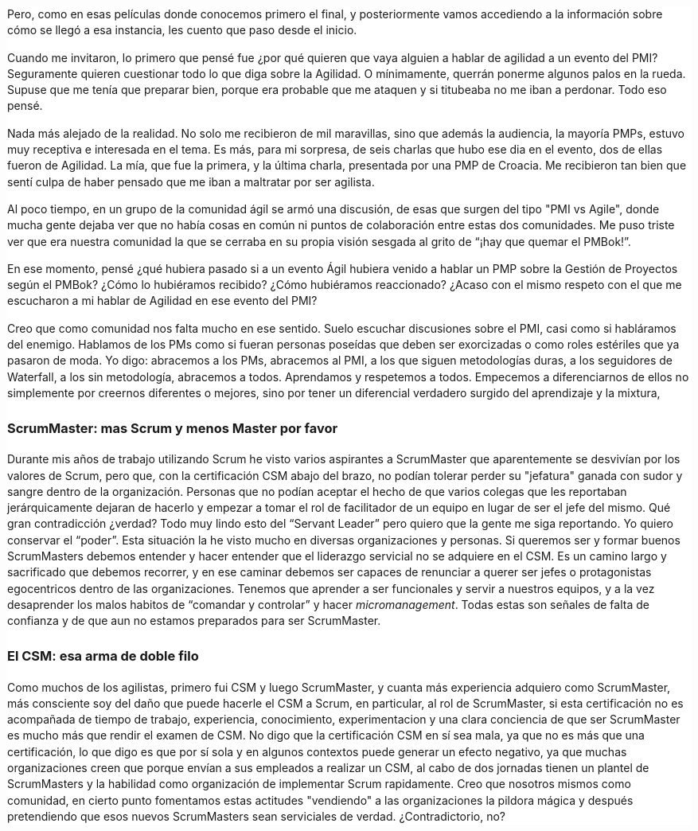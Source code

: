 Pero, como en esas películas donde conocemos primero el final, y posteriormente vamos accediendo a la información sobre cómo se llegó a esa instancia, les cuento que paso desde el inicio.

Cuando me invitaron, lo primero que pensé fue ¿por qué quieren que vaya alguien a hablar de agilidad a un evento del PMI? Seguramente quieren cuestionar todo lo que diga sobre la Agilidad. O mínimamente, querrán ponerme algunos palos en la rueda. Supuse que me tenía que preparar bien, porque era probable que me ataquen y si titubeaba no me iban a perdonar. Todo eso pensé.

Nada más alejado de la realidad. No solo me recibieron de mil maravillas, sino que además la audiencia, la mayoría PMPs, estuvo muy receptiva e interesada en el tema. Es más, para mi sorpresa, de seis charlas que hubo ese dia en el evento, dos de ellas fueron de Agilidad. La mía, que fue la primera, y la última charla, presentada por una PMP de Croacia. Me recibieron tan bien que sentí culpa de haber pensado que me iban a maltratar por ser agilista.

Al poco tiempo, en un grupo de la comunidad ágil se armó una discusión, de esas que surgen del tipo "PMI vs Agile", donde mucha gente dejaba ver que no había cosas en común ni puntos de colaboración entre estas dos comunidades. Me puso triste ver que era nuestra comunidad la que se cerraba en su propia visión sesgada al grito de “¡hay que quemar el PMBok!”.

En ese momento, pensé ¿qué hubiera pasado si a un evento Ágil hubiera venido a hablar un PMP sobre la Gestión de Proyectos según el PMBok? ¿Cómo lo hubiéramos recibido? ¿Cómo hubiéramos reaccionado? ¿Acaso con el mismo respeto con el que me escucharon a mi hablar de Agilidad en ese evento del PMI?

Creo que como comunidad nos falta mucho en ese sentido. Suelo escuchar discusiones sobre el PMI, casi como si habláramos del enemigo. Hablamos de los PMs como si fueran personas poseídas que deben ser exorcizadas o como roles estériles que ya pasaron de moda. Yo digo: abracemos a los PMs, abracemos al PMI, a los que siguen metodologías duras, a los seguidores de Waterfall, a los sin metodología, abracemos a todos. Aprendamos y respetemos a todos. Empecemos a diferenciarnos de ellos no simplemente por creernos diferentes o mejores, sino por tener un diferencial verdadero surgido del aprendizaje y la mixtura, 

### ScrumMaster: mas Scrum y menos Master por favor

Durante mis años de trabajo utilizando Scrum he visto varios aspirantes a ScrumMaster que aparentemente se desvivían por los valores de Scrum, pero que, con la certificación CSM abajo del brazo, no podían tolerar perder su "jefatura" ganada con sudor y sangre dentro de la organización. Personas que no podían aceptar el hecho de que varios colegas que les reportaban jerárquicamente dejaran de hacerlo y empezar a tomar el rol de facilitador de un equipo en lugar de ser el jefe del mismo. Qué gran contradicción ¿verdad? Todo muy lindo esto del “Servant Leader” pero quiero que la gente me siga reportando. Yo  quiero conservar el “poder”. Esta situación la he visto mucho en diversas organizaciones y personas. Si queremos ser y formar buenos ScrumMasters debemos entender y hacer entender que el liderazgo servicial no se adquiere en el CSM. Es un camino largo y sacrificado que debemos recorrer, y en ese caminar debemos ser capaces de renunciar a querer ser jefes o  protagonistas egocentricos dentro de las organizaciones. Tenemos que aprender a ser funcionales y servir a nuestros equipos, y a la vez desaprender los malos habitos de “comandar y controlar” y hacer *micromanagement*. Todas estas son señales de falta de confianza y de que aun no estamos preparados para ser ScrumMaster.

### El CSM: esa arma de doble filo

Como muchos de los agilistas, primero fui CSM y luego ScrumMaster, y cuanta más experiencia adquiero como ScrumMaster, más consciente soy del daño que puede hacerle el CSM a Scrum, en particular, al rol de ScrumMaster, si esta certificación no es acompañada de tiempo de trabajo, experiencia, conocimiento, experimentacion y una clara conciencia de que ser ScrumMaster es mucho más que rendir el examen de CSM. No digo que la certificación CSM en sí sea mala, ya que no es más que una certificación, lo que digo es que por sí sola y en algunos contextos puede generar un efecto negativo, ya que muchas organizaciones creen que porque envían a sus empleados a realizar un CSM, al cabo de dos jornadas tienen un plantel de ScrumMasters y la habilidad como organización de implementar Scrum rapidamente. Creo que nosotros mismos como comunidad, en cierto punto fomentamos estas actitudes "vendiendo" a las organizaciones la pildora mágica y después pretendiendo que esos nuevos ScrumMasters sean serviciales de verdad. ¿Contradictorio, no?
